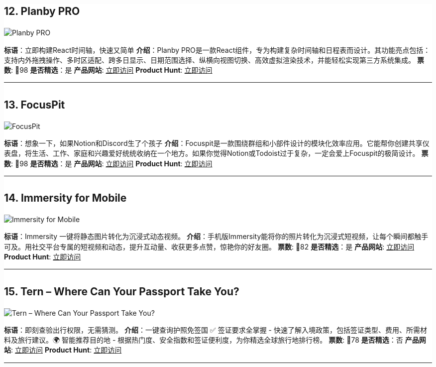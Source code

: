 
## 12. Planby PRO
![Planby PRO]()

**标语**：立即构建React时间轴，快速又简单
**介绍**：Planby PRO是一款React组件，专为构建复杂时间轴和日程表而设计。其功能亮点包括：支持内外拖拽操作、多时区适配、跨多日显示、日期范围选择、纵横向视图切换、高效虚拟渲染技术，并能轻松实现第三方系统集成。
**票数**: 🔺98
**是否精选**：是
**产品网站**:  <a href='https://www.producthunt.com/r/F73YPGIFLG3Z7U?utm_source=www.chuhaix.com' target='_blank' rel='nofollow'>立即访问</a>
**Product Hunt**:  <a href='https://www.producthunt.com/products/planby?utm_source=www.chuhaix.com' target='_blank' rel='nofollow'>立即访问</a>

---

## 13. FocusPit
![FocusPit]()

**标语**：想象一下，如果Notion和Discord生了个孩子
**介绍**：Focuspit是一款围绕群组和小部件设计的模块化效率应用。它能帮你创建共享仪表盘，将生活、工作、家庭和兴趣爱好统统收纳在一个地方。如果你觉得Notion或Todoist过于复杂，一定会爱上Focuspit的极简设计。
**票数**: 🔺98
**是否精选**：是
**产品网站**:  <a href='https://www.producthunt.com/r/2FFBT54JCJP3HU?utm_source=www.chuhaix.com' target='_blank' rel='nofollow'>立即访问</a>
**Product Hunt**:  <a href='https://www.producthunt.com/products/focuspit?utm_source=www.chuhaix.com' target='_blank' rel='nofollow'>立即访问</a>

---

## 14. Immersity for Mobile
![Immersity for Mobile]()

**标语**：Immersity 一键将静态图片转化为沉浸式动态视频。
**介绍**：手机版Immersity能将你的照片转化为沉浸式短视频，让每个瞬间都触手可及。用社交平台专属的短视频和动态，提升互动量、收获更多点赞，惊艳你的好友圈。
**票数**: 🔺82
**是否精选**：是
**产品网站**:  <a href='https://www.producthunt.com/r/RKFXTFWORGEC26?utm_source=www.chuhaix.com' target='_blank' rel='nofollow'>立即访问</a>
**Product Hunt**:  <a href='https://www.producthunt.com/products/immersity-for-mobile?utm_source=www.chuhaix.com' target='_blank' rel='nofollow'>立即访问</a>

---

## 15. Tern – Where Can Your Passport Take You?
![Tern – Where Can Your Passport Take You?]()

**标语**：即刻查验出行权限，无需猜测。
**介绍**：一键查询护照免签国 ✅ 签证要求全掌握 - 快速了解入境政策，包括签证类型、费用、所需材料及旅行建议。🌍 智能推荐目的地 - 根据热门度、安全指数和签证便利度，为你精选全球旅行地排行榜。
**票数**: 🔺78
**是否精选**：否
**产品网站**:  <a href='https://www.producthunt.com/r/JP4DD7V4VRSDUP?utm_source=www.chuhaix.com' target='_blank' rel='nofollow'>立即访问</a>
**Product Hunt**:  <a href='https://www.producthunt.com/products/tern?utm_source=www.chuhaix.com' target='_blank' rel='nofollow'>立即访问</a>

---